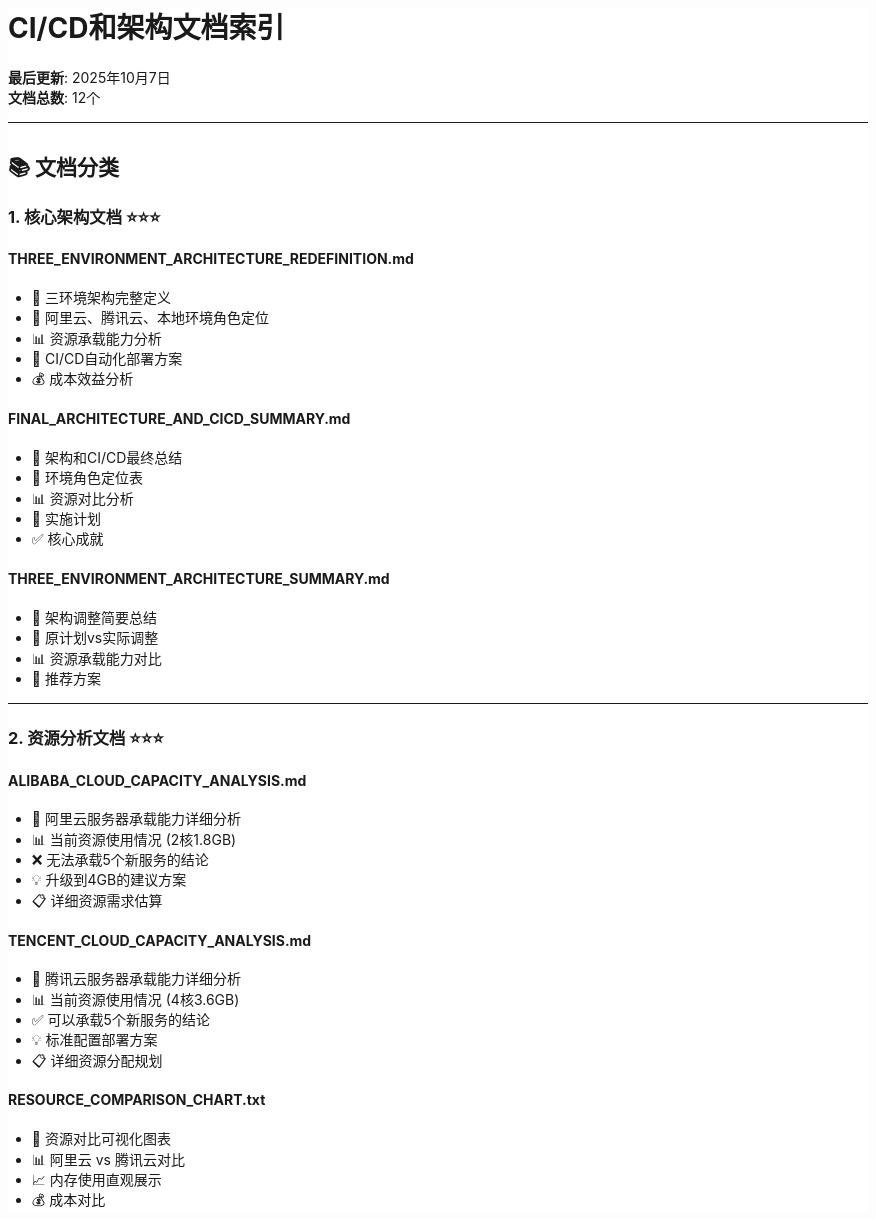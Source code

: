 # CI/CD和架构文档索引

**最后更新**: 2025年10月7日  
**文档总数**: 12个

---

## 📚 文档分类

### **1. 核心架构文档** ⭐⭐⭐

#### **THREE_ENVIRONMENT_ARCHITECTURE_REDEFINITION.md**
- 📖 三环境架构完整定义
- 🎯 阿里云、腾讯云、本地环境角色定位
- 📊 资源承载能力分析
- 🚀 CI/CD自动化部署方案
- 💰 成本效益分析

#### **FINAL_ARCHITECTURE_AND_CICD_SUMMARY.md**
- 📖 架构和CI/CD最终总结
- 🎯 环境角色定位表
- 📊 资源对比分析
- 🚀 实施计划
- ✅ 核心成就

#### **THREE_ENVIRONMENT_ARCHITECTURE_SUMMARY.md**
- 📖 架构调整简要总结
- 🎯 原计划vs实际调整
- 📊 资源承载能力对比
- 🚀 推荐方案

---

### **2. 资源分析文档** ⭐⭐⭐

#### **ALIBABA_CLOUD_CAPACITY_ANALYSIS.md**
- 📖 阿里云服务器承载能力详细分析
- 📊 当前资源使用情况 (2核1.8GB)
- ❌ 无法承载5个新服务的结论
- 💡 升级到4GB的建议方案
- 📋 详细资源需求估算

#### **TENCENT_CLOUD_CAPACITY_ANALYSIS.md**
- 📖 腾讯云服务器承载能力详细分析
- 📊 当前资源使用情况 (4核3.6GB)
- ✅ 可以承载5个新服务的结论
- 💡 标准配置部署方案
- 📋 详细资源分配规划

#### **RESOURCE_COMPARISON_CHART.txt**
- 📖 资源对比可视化图表
- 📊 阿里云 vs 腾讯云对比
- 📈 内存使用直观展示
- 💰 成本对比
